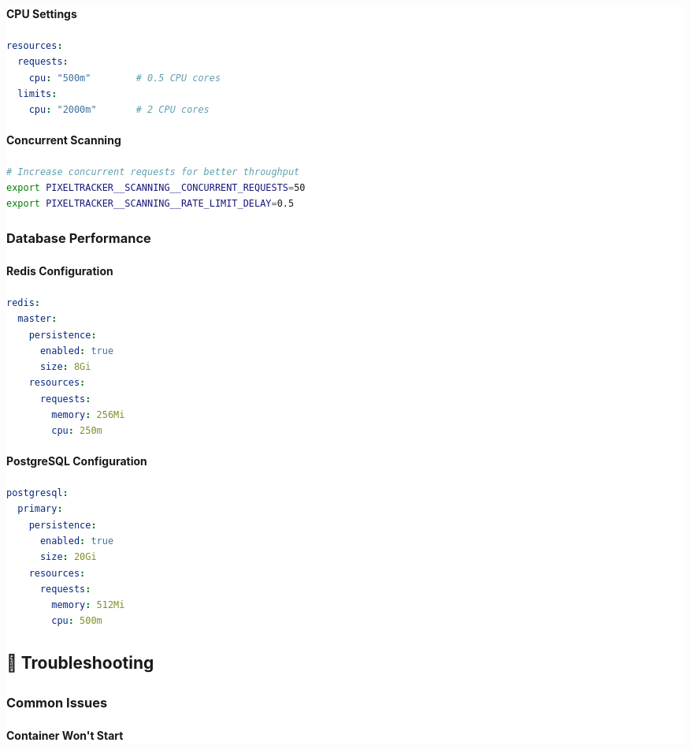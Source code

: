 #### CPU Settings

```yaml
resources:
  requests:
    cpu: "500m"        # 0.5 CPU cores
  limits:
    cpu: "2000m"       # 2 CPU cores
```

#### Concurrent Scanning

```bash
# Increase concurrent requests for better throughput
export PIXELTRACKER__SCANNING__CONCURRENT_REQUESTS=50
export PIXELTRACKER__SCANNING__RATE_LIMIT_DELAY=0.5
```

### Database Performance

#### Redis Configuration

```yaml
redis:
  master:
    persistence:
      enabled: true
      size: 8Gi
    resources:
      requests:
        memory: 256Mi
        cpu: 250m
```

#### PostgreSQL Configuration

```yaml
postgresql:
  primary:
    persistence:
      enabled: true
      size: 20Gi
    resources:
      requests:
        memory: 512Mi
        cpu: 500m
```

## 🚨 Troubleshooting

### Common Issues

#### Container Won't Start
